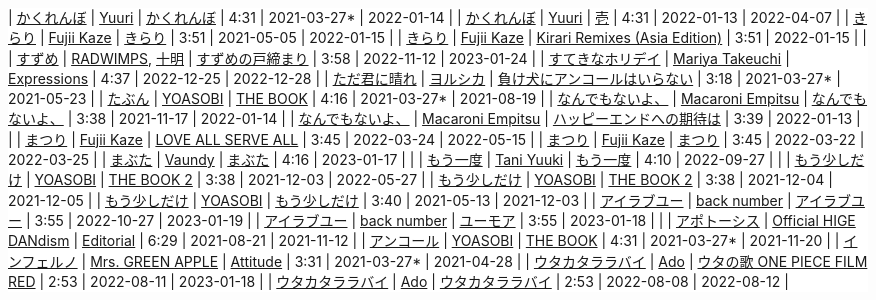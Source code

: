 | [かくれんぼ](https://open.spotify.com/track/0JTjZnuciQH4M3620aMDtZ) | [Yuuri](https://open.spotify.com/artist/0ixzjrK1wkN2zWBXt3VW3W) | [かくれんぼ](https://open.spotify.com/album/6cpzSon38ekIuocueyQTCe) | 4:31 | 2021-03-27\* | 2022-01-14 |
| [かくれんぼ](https://open.spotify.com/track/0tMqllhrXe8CWOosrCD1fE) | [Yuuri](https://open.spotify.com/artist/0ixzjrK1wkN2zWBXt3VW3W) | [壱](https://open.spotify.com/album/1YWoHzj5wHnG7m6gLlwBQd) | 4:31 | 2022-01-13 | 2022-04-07 |
| [きらり](https://open.spotify.com/track/3ciqhcLmXP4hVGBD98QlEj) | [Fujii Kaze](https://open.spotify.com/artist/6bDWAcdtVR3WHz2xtiIPUi) | [きらり](https://open.spotify.com/album/1fokTD5rDI2bHnFH1QSbPy) | 3:51 | 2021-05-05 | 2022-01-15 |
| [きらり](https://open.spotify.com/track/51oc6MEsXTpnPn6GOw5VuP) | [Fujii Kaze](https://open.spotify.com/artist/6bDWAcdtVR3WHz2xtiIPUi) | [Kirari Remixes \(Asia Edition\)](https://open.spotify.com/album/2OXwORzPU4tm1Skiv6l9KT) | 3:51 | 2022-01-15 |  |
| [すずめ](https://open.spotify.com/track/3HCGX2gmPLu6ttkbYvPGTR) | [RADWIMPS](https://open.spotify.com/artist/1EowJ1WwkMzkCkRomFhui7), [十明](https://open.spotify.com/artist/0xFsJRSOYJmmuozISzreTR) | [すずめの戸締まり](https://open.spotify.com/album/1zw13BheGzuWgbm5CY4dJp) | 3:58 | 2022-11-12 | 2023-01-24 |
| [すてきなホリデイ](https://open.spotify.com/track/42KsMmJ8sbWrfy6WMNWySo) | [Mariya Takeuchi](https://open.spotify.com/artist/3WwGRA2o4Ux1RRMYaYDh7N) | [Expressions](https://open.spotify.com/album/5mWaVGsfJhuHPOharCmGjU) | 4:37 | 2022-12-25 | 2022-12-28 |
| [ただ君に晴れ](https://open.spotify.com/track/3wJHCry960drNlAUGrJLmz) | [ヨルシカ](https://open.spotify.com/artist/4UK2Lzi6fBfUi9rpDt6cik) | [負け犬にアンコールはいらない](https://open.spotify.com/album/4jEsFbcpgjHiu0rsTdlaOy) | 3:18 | 2021-03-27\* | 2021-05-23 |
| [たぶん](https://open.spotify.com/track/398dL22bDbKbAmiOnPaq7o) | [YOASOBI](https://open.spotify.com/artist/64tJ2EAv1R6UaZqc4iOCyj) | [THE BOOK](https://open.spotify.com/album/1xhO0GSoezdPJcSuNe1ySv) | 4:16 | 2021-03-27\* | 2021-08-19 |
| [なんでもないよ、](https://open.spotify.com/track/2PFzK3kMDDYKhGnugvNYf1) | [Macaroni Empitsu](https://open.spotify.com/artist/1t17z3vfuc82cxSDMrvryJ) | [なんでもないよ、](https://open.spotify.com/album/3N9QmFGY4WUAJCf7gyvC2S) | 3:38 | 2021-11-17 | 2022-01-14 |
| [なんでもないよ、](https://open.spotify.com/track/5W7Y92LB4jWvu9NeEQ0GZl) | [Macaroni Empitsu](https://open.spotify.com/artist/1t17z3vfuc82cxSDMrvryJ) | [ハッピーエンドへの期待は](https://open.spotify.com/album/2pJn8hcJhOliBQipPHKsaz) | 3:39 | 2022-01-13 |  |
| [まつり](https://open.spotify.com/track/3OdkC5pG8vc26S26qHyBo8) | [Fujii Kaze](https://open.spotify.com/artist/6bDWAcdtVR3WHz2xtiIPUi) | [LOVE ALL SERVE ALL](https://open.spotify.com/album/6VJwkUQXD3DnqqUUaxqDzH) | 3:45 | 2022-03-24 | 2022-05-15 |
| [まつり](https://open.spotify.com/track/14QNjDBXGCwEzJZUKkiTem) | [Fujii Kaze](https://open.spotify.com/artist/6bDWAcdtVR3WHz2xtiIPUi) | [まつり](https://open.spotify.com/album/3Pwex5PyfxbrNTAwl6FGo5) | 3:45 | 2022-03-22 | 2022-03-25 |
| [まぶた](https://open.spotify.com/track/6YCwX5jlAEFL775YJqgLqN) | [Vaundy](https://open.spotify.com/artist/2IUl3m1H1EQ7QfNbNWvgru) | [まぶた](https://open.spotify.com/album/787EPgEJvHIXQ5MFDqG0oP) | 4:16 | 2023-01-17 |  |
| [もう一度](https://open.spotify.com/track/1RChlirFdgtS1ZPH45dJX0) | [Tani Yuuki](https://open.spotify.com/artist/0B1ce3uNrzkdm76NXI4mhX) | [もう一度](https://open.spotify.com/album/1DceuvwdLYSdS4V50pg2ey) | 4:10 | 2022-09-27 |  |
| [もう少しだけ](https://open.spotify.com/track/2cBAc8f0ueFKSXGQRJRsyN) | [YOASOBI](https://open.spotify.com/artist/64tJ2EAv1R6UaZqc4iOCyj) | [THE BOOK 2](https://open.spotify.com/album/2Ltmu8tslylv8YlBkyrcgY) | 3:38 | 2021-12-03 | 2022-05-27 |
| [もう少しだけ](https://open.spotify.com/track/7zUgvDcQgn1TPEQHOsQo6y) | [YOASOBI](https://open.spotify.com/artist/64tJ2EAv1R6UaZqc4iOCyj) | [THE BOOK 2](https://open.spotify.com/album/5uStDUB4nlmItpz2AYlFtd) | 3:38 | 2021-12-04 | 2021-12-05 |
| [もう少しだけ](https://open.spotify.com/track/2pXmohBUnD5Li93sgpbPSg) | [YOASOBI](https://open.spotify.com/artist/64tJ2EAv1R6UaZqc4iOCyj) | [もう少しだけ](https://open.spotify.com/album/32fJ6KxH53e7buqrMsNH5I) | 3:40 | 2021-05-13 | 2021-12-03 |
| [アイラブユー](https://open.spotify.com/track/4gbHag1jhjLTDcrbfpFnYQ) | [back number](https://open.spotify.com/artist/6rs1KAoQnFalSqSU4LTh8g) | [アイラブユー](https://open.spotify.com/album/6gnt7LdFIjqUsIszpOVIrX) | 3:55 | 2022-10-27 | 2023-01-19 |
| [アイラブユー](https://open.spotify.com/track/34ayWAUrQcrjlKZOJAzqke) | [back number](https://open.spotify.com/artist/6rs1KAoQnFalSqSU4LTh8g) | [ユーモア](https://open.spotify.com/album/4Owee1i5rIFJvQczZXSdiQ) | 3:55 | 2023-01-18 |  |
| [アポトーシス](https://open.spotify.com/track/222BlW44cS9nOM6C369IB2) | [Official HIGE DANdism](https://open.spotify.com/artist/5Vo1hnCRmCM6M4thZCInCj) | [Editorial](https://open.spotify.com/album/0dOSO54LwPzxTUlnkEYxK1) | 6:29 | 2021-08-21 | 2021-11-12 |
| [アンコール](https://open.spotify.com/track/465JzFiajJO59sUrDFsxdC) | [YOASOBI](https://open.spotify.com/artist/64tJ2EAv1R6UaZqc4iOCyj) | [THE BOOK](https://open.spotify.com/album/1xhO0GSoezdPJcSuNe1ySv) | 4:31 | 2021-03-27\* | 2021-11-20 |
| [インフェルノ](https://open.spotify.com/track/2vOAHp8PBBFYqvQUWSoITY) | [Mrs\. GREEN APPLE](https://open.spotify.com/artist/4QvgGvpgzgyUOo8Yp8LDm9) | [Attitude](https://open.spotify.com/album/3bRSI9DOQA2KdJ7t6zdW0V) | 3:31 | 2021-03-27\* | 2021-04-28 |
| [ウタカタララバイ](https://open.spotify.com/track/3IhHrBYZaxySuRu1zI7Vuk) | [Ado](https://open.spotify.com/artist/6mEQK9m2krja6X1cfsAjfl) | [ウタの歌 ONE PIECE FILM RED](https://open.spotify.com/album/5WStsinR0ZOQRoCI6rQPZA) | 2:53 | 2022-08-11 | 2023-01-18 |
| [ウタカタララバイ](https://open.spotify.com/track/5HnfjLWXhy0xFvFEcEM1w3) | [Ado](https://open.spotify.com/artist/6mEQK9m2krja6X1cfsAjfl) | [ウタカタララバイ](https://open.spotify.com/album/4vWfsyx7AkuLNuXwa075co) | 2:53 | 2022-08-08 | 2022-08-12 |